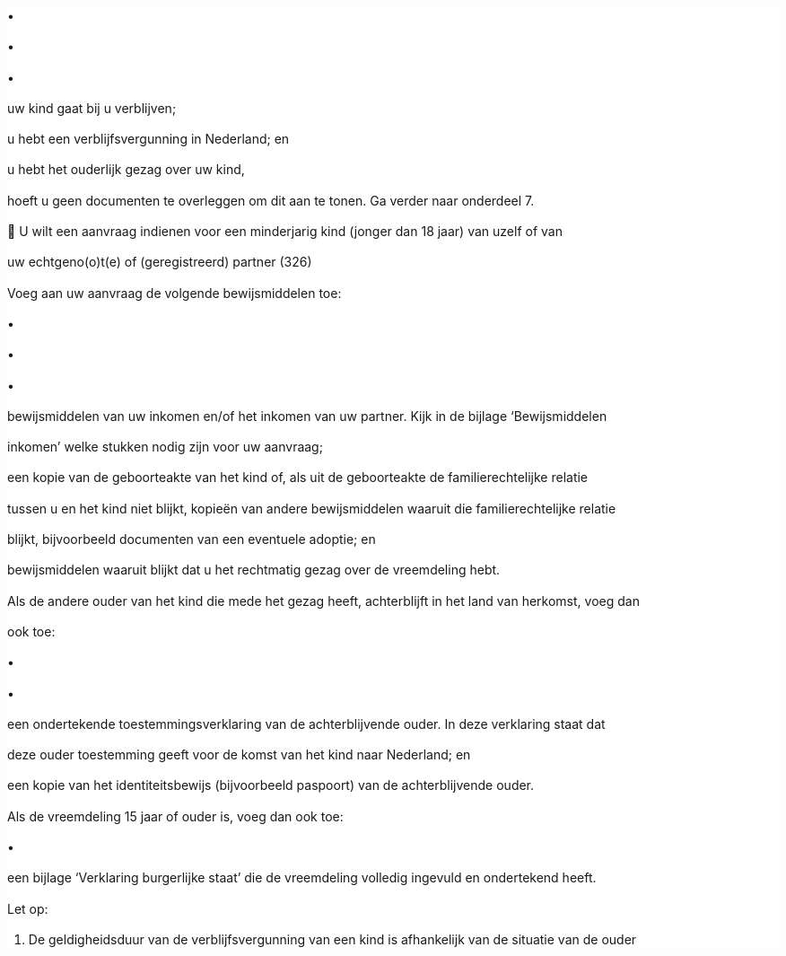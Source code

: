 •

•

•

uw kind gaat bij u verblijven;

u hebt een verblijfsvergunning in Nederland; en

u hebt het ouderlijk gezag over uw kind,

hoeft u geen documenten te overleggen om dit aan te tonen. Ga verder naar onderdeel 7.

 U wilt een aanvraag indienen voor een minderjarig kind (jonger dan 18 jaar) van uzelf of van

uw echtgeno(o)t(e) of (geregistreerd) partner (326)

Voeg aan uw aanvraag de volgende bewijsmiddelen toe:

•

•

•

bewijsmiddelen van uw inkomen en/of het inkomen van uw partner. Kijk in de bijlage ‘Bewijsmiddelen

inkomen’ welke stukken nodig zijn voor uw aanvraag;

een kopie van de geboorteakte van het kind of, als uit de geboorteakte de familierechtelijke relatie

tussen u en het kind niet blijkt, kopieën van andere bewijsmiddelen waaruit die familierechtelijke relatie

blijkt, bijvoorbeeld documenten van een eventuele adoptie; en

bewijsmiddelen waaruit blijkt dat u het rechtmatig gezag over de vreemdeling hebt.

Als de andere ouder van het kind die mede het gezag heeft, achterblijft in het land van herkomst, voeg dan

ook toe:

•

•

een ondertekende toestemmingsverklaring van de achterblijvende ouder. In deze verklaring staat dat

deze ouder toestemming geeft voor de komst van het kind naar Nederland; en

een kopie van het identiteitsbewijs (bijvoorbeeld paspoort) van de achterblijvende ouder.

Als de vreemdeling 15 jaar of ouder is, voeg dan ook toe:

•

een bijlage ‘Verklaring burgerlijke staat’ die de vreemdeling volledig ingevuld en ondertekend heeft.

Let op:

1. De geldigheidsduur van de verblijfsvergunning van een kind is afhankelijk van de situatie van de ouder
